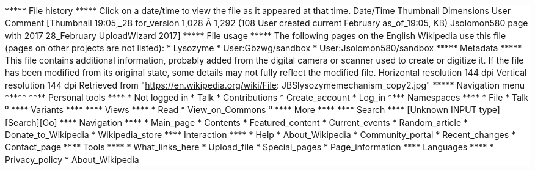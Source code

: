 ***** File history *****
Click on a date/time to view the file as it appeared at that time.
        Date/Time Thumbnail    Dimensions            User        Comment
                  [Thumbnail
        19:05,_28 for_version  1,028 Ã 1,292 (108             User created
current February  as_of_19:05, KB)                   Jsolomon580 page with
        2017      28_February                                    UploadWizard
                  2017]
***** File usage *****
The following pages on the English Wikipedia use this file (pages on other
projects are not listed):
    * Lysozyme
    * User:Gbzwg/sandbox
    * User:Jsolomon580/sandbox
***** Metadata *****
This file contains additional information, probably added from the digital
camera or scanner used to create or digitize it.
If the file has been modified from its original state, some details may not
fully reflect the modified file.
Horizontal resolution 144 dpi
Vertical resolution   144 dpi
Retrieved from "https://en.wikipedia.org/wiki/File:
JBSlysozymemechanism_copy2.jpg"
***** Navigation menu *****
**** Personal tools ****
    * Not logged in
    * Talk
    * Contributions
    * Create_account
    * Log_in
**** Namespaces ****
    * File
    * Talk
⁰
**** Variants ****
**** Views ****
    * Read
    * View_on_Commons
⁰
**** More ****
**** Search ****
[Unknown INPUT type][Search][Go]
**** Navigation ****
    * Main_page
    * Contents
    * Featured_content
    * Current_events
    * Random_article
    * Donate_to_Wikipedia
    * Wikipedia_store
**** Interaction ****
    * Help
    * About_Wikipedia
    * Community_portal
    * Recent_changes
    * Contact_page
**** Tools ****
    * What_links_here
    * Upload_file
    * Special_pages
    * Page_information
**** Languages ****
    * Privacy_policy
    * About_Wikipedia